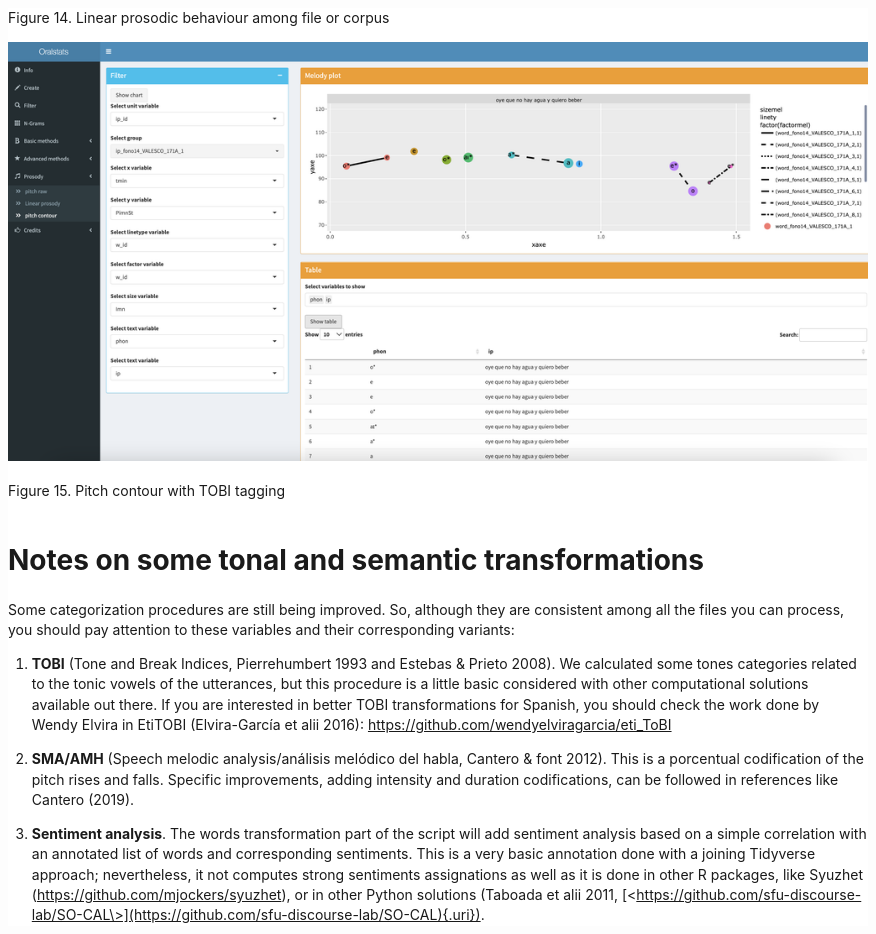 Figure 14. Linear prosodic behaviour among file or corpus

![](images/pitch_contour.png)

Figure 15. Pitch contour with TOBI tagging

# Notes on some tonal and semantic transformations

Some categorization procedures are still being improved. So, although
they are consistent among all the files you can process, you should pay
attention to these variables and their corresponding variants:

1.  **TOBI** (Tone and Break Indices, Pierrehumbert 1993 and Estebas &
    Prieto 2008). We calculated some tones categories related to the
    tonic vowels of the utterances, but this procedure is a little basic
    considered with other computational solutions available out there.
    If you are interested in better TOBI transformations for Spanish,
    you should check the work done by Wendy Elvira in EtiTOBI
    (Elvira-García et alii 2016):
    <https://github.com/wendyelviragarcia/eti_ToBI>

2.  **SMA/AMH** (Speech melodic analysis/análisis melódico del habla,
    Cantero & font 2012). This is a porcentual codification of the pitch
    rises and falls. Specific improvements, adding intensity and
    duration codifications, can be followed in references like Cantero
    (2019).

3.  **Sentiment analysis**. The words transformation part of the script
    will add sentiment analysis based on a simple correlation with an
    annotated list of words and corresponding sentiments. This is a very
    basic annotation done with a joining Tidyverse approach;
    nevertheless, it not computes strong sentiments assignations as well
    as it is done in other R packages, like Syuzhet
    (<https://github.com/mjockers/syuzhet>), or in other Python
    solutions (Taboada et alii 2011,
    [\<https://github.com/sfu-discourse-lab/SO-CAL\>](https://github.com/sfu-discourse-lab/SO-CAL){.uri}).
